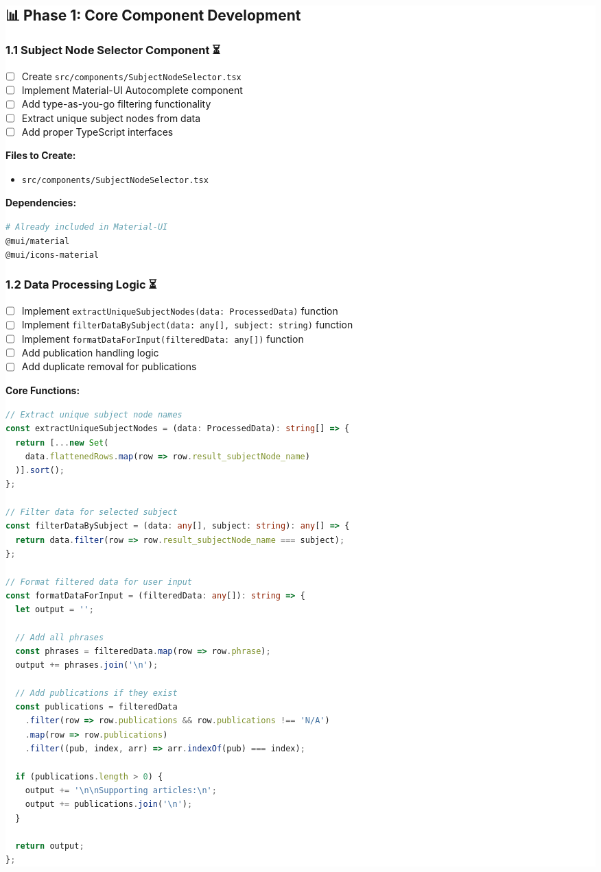 ## 📊 **Phase 1: Core Component Development**

### **1.1 Subject Node Selector Component** ⏳
- [ ] Create `src/components/SubjectNodeSelector.tsx`
- [ ] Implement Material-UI Autocomplete component
- [ ] Add type-as-you-go filtering functionality
- [ ] Extract unique subject nodes from data
- [ ] Add proper TypeScript interfaces

**Files to Create:**
- `src/components/SubjectNodeSelector.tsx`

**Dependencies:**
```bash
# Already included in Material-UI
@mui/material
@mui/icons-material
```

### **1.2 Data Processing Logic** ⏳
- [ ] Implement `extractUniqueSubjectNodes(data: ProcessedData)` function
- [ ] Implement `filterDataBySubject(data: any[], subject: string)` function
- [ ] Implement `formatDataForInput(filteredData: any[])` function
- [ ] Add publication handling logic
- [ ] Add duplicate removal for publications

**Core Functions:**
```typescript
// Extract unique subject node names
const extractUniqueSubjectNodes = (data: ProcessedData): string[] => {
  return [...new Set(
    data.flattenedRows.map(row => row.result_subjectNode_name)
  )].sort();
};

// Filter data for selected subject
const filterDataBySubject = (data: any[], subject: string): any[] => {
  return data.filter(row => row.result_subjectNode_name === subject);
};

// Format filtered data for user input
const formatDataForInput = (filteredData: any[]): string => {
  let output = '';
  
  // Add all phrases
  const phrases = filteredData.map(row => row.phrase);
  output += phrases.join('\n');
  
  // Add publications if they exist
  const publications = filteredData
    .filter(row => row.publications && row.publications !== 'N/A')
    .map(row => row.publications)
    .filter((pub, index, arr) => arr.indexOf(pub) === index);
    
  if (publications.length > 0) {
    output += '\n\nSupporting articles:\n';
    output += publications.join('\n');
  }
  
  return output;
};
```
